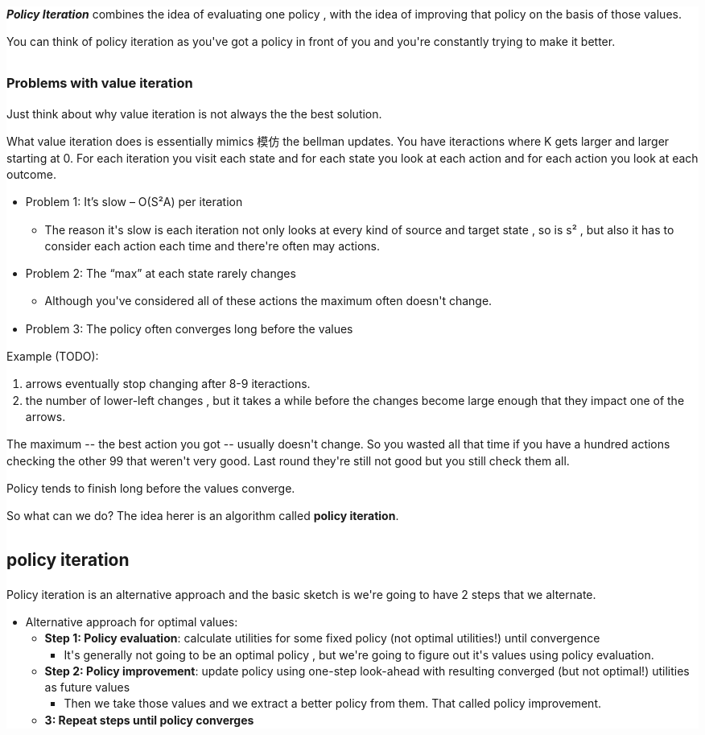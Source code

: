 ***Policy Iteration*** combines the idea of evaluating one policy , with the idea of improving that policy on the basis of those values. 

You can think of policy iteration as you've got a policy in front of you and you're constantly trying to make it better.

<h2 id="d9622bd26a30e7e2d9272dc2488415cd"></h2>


### Problems with value iteration

Just think about why value iteration is not always the the best solution.

What value iteration does is essentially mimics 模仿 the bellman updates. You have iteractions where K gets larger and larger starting at 0. For each iteration you visit each state and for each state you look at each action and for each action you look at each outcome. 

 - Problem 1: It’s slow – O(S²A) per iteration
    - The reason it's slow is each iteration not only looks at every kind of source and target state , so is s² , but also it has to consider each action each time and there're often may actions. 

 - Problem 2: The “max” at each state rarely changes
    - Although you've considered all of these actions the maximum often doesn't change. 
 
 - Problem 3: The policy often converges long before the values


Example (TODO):

1. arrows eventually stop changing after 8-9 iteractions.
2. the number of lower-left changes , but it takes a while before the changes become large enough that they impact one of the arrows.


The maximum -- the best action you got -- usually doesn't change. So you wasted all that time if you have a hundred actions checking the other 99 that weren't very good. Last round they're still not good but you still check them all. 

Policy tends to finish long before the values converge. 

So what can we do?  The idea herer is an algorithm called **policy iteration**. 

<h2 id="adafb823f7939e061bf30caad4dddbae"></h2>


## policy iteration


Policy iteration is an alternative approach and the basic sketch is we're going to have 2 steps that we alternate. 

 - Alternative approach for optimal values:
    - **Step 1: Policy evaluation**: calculate utilities for some fixed policy (not optimal utilities!) until convergence
        - It's generally not going to be an optimal policy , but we're going to figure out it's values using policy evaluation. 
    - **Step 2: Policy improvement**: update policy using one-step look-ahead with resulting converged (but not optimal!) utilities as future values
        - Then we take those values and we extract a better policy from them. That called policy improvement. 
    - **3: Repeat steps until policy converges** 
